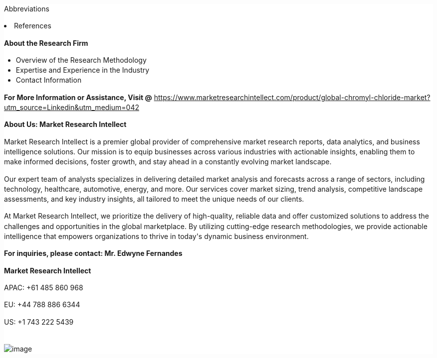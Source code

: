 Abbreviations</li><li>References</li></ul><p><strong>About the Research Firm</strong></p><ul><li>Overview of the Research Methodology</li><li>Expertise and Experience in the Industry</li><li>Contact Information</li></ul></div><div class="article-main__content" data-test-id="publishing-text-block"><p><span class="font-[700]"><strong>For More Information or Assistance, Visit @</strong>&nbsp;<a href="https://www.marketresearchintellect.com/product/global-chromyl-chloride-market?utm_source=Linkedin&utm_medium=042">https://www.marketresearchintellect.com/product/global-chromyl-chloride-market?utm_source=Linkedin&utm_medium=042</a></span></p><p><strong>About Us: Market Research Intellect</strong></p><p>Market Research Intellect is a premier global provider of comprehensive market research reports, data analytics, and business intelligence solutions. Our mission is to equip businesses across various industries with actionable insights, enabling them to make informed decisions, foster growth, and stay ahead in a constantly evolving market landscape.</p><p>Our expert team of analysts specializes in delivering detailed market analysis and forecasts across a range of sectors, including technology, healthcare, automotive, energy, and more. Our services cover market sizing, trend analysis, competitive landscape assessments, and key industry insights, all tailored to meet the unique needs of our clients.</p><p>At Market Research Intellect, we prioritize the delivery of high-quality, reliable data and offer customized solutions to address the challenges and opportunities in the global marketplace. By utilizing cutting-edge research methodologies, we provide actionable intelligence that empowers organizations to thrive in today's dynamic business environment.</p><p><strong>For inquiries, please contact: Mr. Edwyne Fernandes</strong></p><p><strong>Market Research Intellect</strong></p><p>APAC: +61 485 860 968</p><p>EU: +44 788 886 6344</p><p>US: +1 743 222 5439</p></div><div class="article-main__content" data-test-id="publishing-text-block">&nbsp;</div>
![image](https://github.com/user-attachments/assets/ee78de94-9a7c-4ce6-999a-f2807af9443f)
